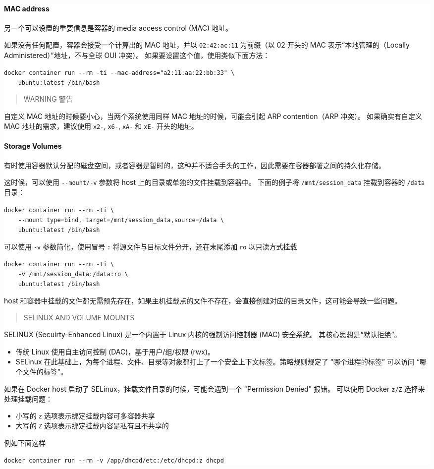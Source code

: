 #### MAC address

另一个可以设置的重要信息是容器的 media access control (MAC) 地址。

如果没有任何配置，容器会接受一个计算出的 MAC 地址，并以 `02:42:ac:11` 为前缀（以 02 开头的 MAC 表示“本地管理的（Locally Administered）”地址，不与全球 OUI 冲突）。
如果要设置这个值，使用类似下面方法：

```Docker
docker container run --rm -ti --mac-address="a2:11:aa:22:bb:33" \
    ubuntu:latest /bin/bash
```

> WARNING 警告

自定义 MAC 地址的时候要小心，当两个系统使用同样 MAC 地址的时候，可能会引起 ARP contention（ARP 冲突）。
如果确实有自定义 MAC 地址的需求，建议使用 `x2-`, `x6-`, `xA-` 和 `xE-` 开头的地址。

#### Storage Volumes

有时使用容器默认分配的磁盘空间，或者容器是暂时的，这种并不适合手头的工作，因此需要在容器部署之间的持久化存储。

这时候，可以使用 `--mount/-v` 参数将 host 上的目录或单独的文件挂载到容器中。
下面的例子将 `/mnt/session_data` 挂载到容器的 `/data` 目录：

```Docker
docker container run --rm -ti \
    --mount type=bind, target=/mnt/session_data,source=/data \
    ubuntu:latest /bin/bash
```

可以使用 `-v` 参数简化，使用冒号 `:` 将源文件与目标文件分开，还在末尾添加 `ro` 以只读方式挂载

```Docker
docker container run --rm -ti \
    -v /mnt/session_data:/data:ro \
    ubuntu:latest /bin/bash
```

host 和容器中挂载的文件都无需预先存在，如果主机挂载点的文件不存在，会直接创建对应的目录文件，这可能会导致一些问题。

> SELINUX AND VOLUME MOUNTS

SELINUX (Secuirty-Enhanced Linux) 是一个内置于 Linux 内核的强制访问控制器 (MAC) 安全系统。
其核心思想是“默认拒绝”。

- 传统 Linux 使用自主访问控制 (DAC)，基于用户/组/权限 (rwx)。
- SELinux 在此基础上，为每个进程、文件、目录等对象都打上了一个安全上下文标签。策略规则规定了 “哪个进程的标签” 可以访问 “哪个文件的标签”。

如果在 Docker host 启动了 SELinux，挂载文件目录的时候，可能会遇到一个 "Permission Denied" 报错。
可以使用 Docker `z/Z` 选择来处理挂载问题：

- 小写的 `z` 选项表示绑定挂载内容可多容器共享
- 大写的 `Z` 选项表示绑定挂载内容是私有且不共享的

例如下面这样

```Docker
docker container run --rm -v /app/dhcpd/etc:/etc/dhcpd:z dhcpd
```
